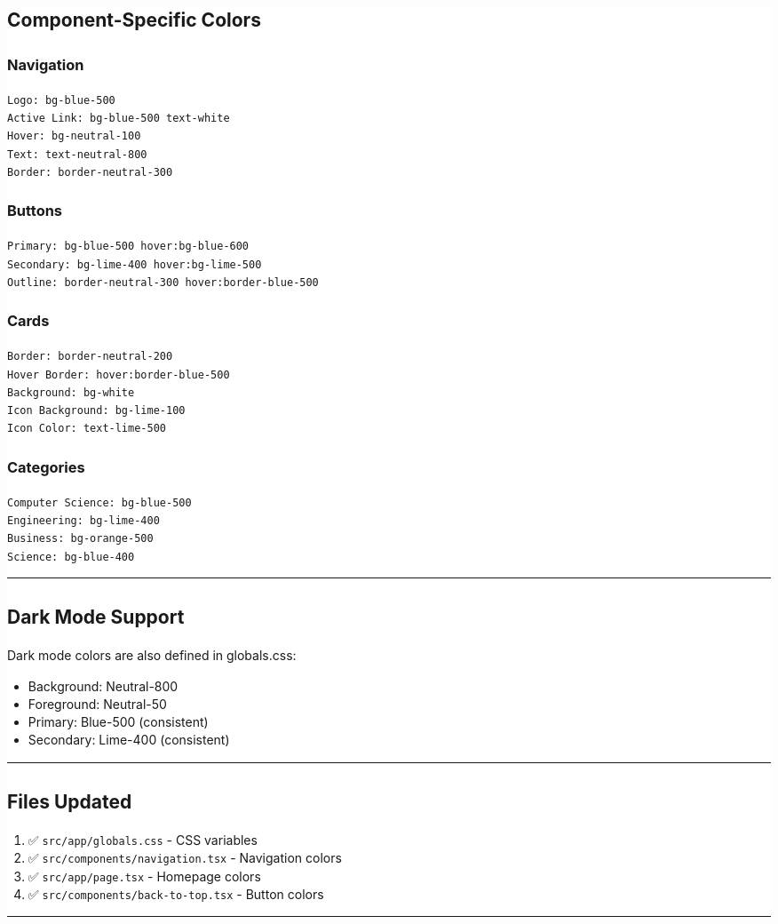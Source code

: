 
## Component-Specific Colors

### Navigation
```tsx
Logo: bg-blue-500
Active Link: bg-blue-500 text-white
Hover: bg-neutral-100
Text: text-neutral-800
Border: border-neutral-300
```

### Buttons
```tsx
Primary: bg-blue-500 hover:bg-blue-600
Secondary: bg-lime-400 hover:bg-lime-500
Outline: border-neutral-300 hover:border-blue-500
```

### Cards
```tsx
Border: border-neutral-200
Hover Border: hover:border-blue-500
Background: bg-white
Icon Background: bg-lime-100
Icon Color: text-lime-500
```

### Categories
```tsx
Computer Science: bg-blue-500
Engineering: bg-lime-400
Business: bg-orange-500
Science: bg-blue-400
```

---

## Dark Mode Support

Dark mode colors are also defined in globals.css:
- Background: Neutral-800
- Foreground: Neutral-50
- Primary: Blue-500 (consistent)
- Secondary: Lime-400 (consistent)

---

## Files Updated

1. ✅ `src/app/globals.css` - CSS variables
2. ✅ `src/components/navigation.tsx` - Navigation colors
3. ✅ `src/app/page.tsx` - Homepage colors
4. ✅ `src/components/back-to-top.tsx` - Button colors

---